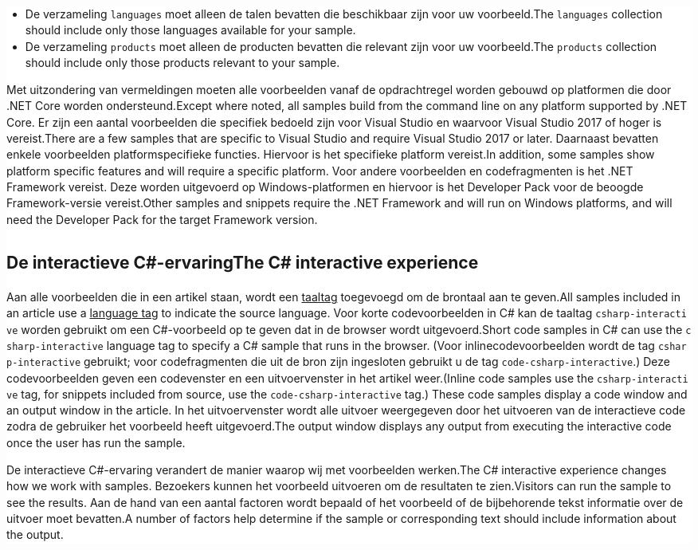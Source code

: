 
   - <span data-ttu-id="94aaa-267">De verzameling `languages` moet alleen de talen bevatten die beschikbaar zijn voor uw voorbeeld.</span><span class="sxs-lookup"><span data-stu-id="94aaa-267">The `languages` collection should include only those languages available for your sample.</span></span>
   - <span data-ttu-id="94aaa-268">De verzameling `products` moet alleen de producten bevatten die relevant zijn voor uw voorbeeld.</span><span class="sxs-lookup"><span data-stu-id="94aaa-268">The `products` collection should include only those products relevant to your sample.</span></span>

<span data-ttu-id="94aaa-269">Met uitzondering van vermeldingen moeten alle voorbeelden vanaf de opdrachtregel worden gebouwd op platformen die door .NET Core worden ondersteund.</span><span class="sxs-lookup"><span data-stu-id="94aaa-269">Except where noted, all samples build from the command line on any platform supported by .NET Core.</span></span> <span data-ttu-id="94aaa-270">Er zijn een aantal voorbeelden die specifiek bedoeld zijn voor Visual Studio en waarvoor Visual Studio 2017 of hoger is vereist.</span><span class="sxs-lookup"><span data-stu-id="94aaa-270">There are a few samples that are specific to Visual Studio and require Visual Studio 2017 or later.</span></span> <span data-ttu-id="94aaa-271">Daarnaast bevatten enkele voorbeelden platformspecifieke functies. Hiervoor is het specifieke platform vereist.</span><span class="sxs-lookup"><span data-stu-id="94aaa-271">In addition, some samples show platform specific features and will require a specific platform.</span></span> <span data-ttu-id="94aaa-272">Voor andere voorbeelden en codefragmenten is het .NET Framework vereist. Deze worden uitgevoerd op Windows-platformen en hiervoor is het Developer Pack voor de beoogde Framework-versie vereist.</span><span class="sxs-lookup"><span data-stu-id="94aaa-272">Other samples and snippets require the .NET Framework and will run on Windows platforms, and will need the Developer Pack for the target Framework version.</span></span>

## <a name="the-c-interactive-experience"></a><span data-ttu-id="94aaa-273">De interactieve C#-ervaring</span><span class="sxs-lookup"><span data-stu-id="94aaa-273">The C# interactive experience</span></span>

<span data-ttu-id="94aaa-274">Aan alle voorbeelden die in een artikel staan, wordt een [taaltag](../code-in-docs.md) toegevoegd om de brontaal aan te geven.</span><span class="sxs-lookup"><span data-stu-id="94aaa-274">All samples included in an article use a [language tag](../code-in-docs.md) to indicate the source language.</span></span> <span data-ttu-id="94aaa-275">Voor korte codevoorbeelden in C# kan de taaltag `csharp-interactive` worden gebruikt om een C#-voorbeeld op te geven dat in de browser wordt uitgevoerd.</span><span class="sxs-lookup"><span data-stu-id="94aaa-275">Short code samples in C# can use the `csharp-interactive` language tag to specify a C# sample that runs in the browser.</span></span> <span data-ttu-id="94aaa-276">(Voor inlinecodevoorbeelden wordt de tag `csharp-interactive` gebruikt; voor codefragmenten die uit de bron zijn ingesloten gebruikt u de tag `code-csharp-interactive`.) Deze codevoorbeelden geven een codevenster en een uitvoervenster in het artikel weer.</span><span class="sxs-lookup"><span data-stu-id="94aaa-276">(Inline code samples use the `csharp-interactive` tag, for snippets included from source, use the `code-csharp-interactive` tag.) These code samples display a code window and an output window in the article.</span></span> <span data-ttu-id="94aaa-277">In het uitvoervenster wordt alle uitvoer weergegeven door het uitvoeren van de interactieve code zodra de gebruiker het voorbeeld heeft uitgevoerd.</span><span class="sxs-lookup"><span data-stu-id="94aaa-277">The output window displays any output from executing the interactive code once the user has run the sample.</span></span>

<span data-ttu-id="94aaa-278">De interactieve C#-ervaring verandert de manier waarop wij met voorbeelden werken.</span><span class="sxs-lookup"><span data-stu-id="94aaa-278">The C# interactive experience changes how we work with samples.</span></span> <span data-ttu-id="94aaa-279">Bezoekers kunnen het voorbeeld uitvoeren om de resultaten te zien.</span><span class="sxs-lookup"><span data-stu-id="94aaa-279">Visitors can run the sample to see the results.</span></span> <span data-ttu-id="94aaa-280">Aan de hand van een aantal factoren wordt bepaald of het voorbeeld of de bijbehorende tekst informatie over de uitvoer moet bevatten.</span><span class="sxs-lookup"><span data-stu-id="94aaa-280">A number of factors help determine if the sample or corresponding text should include information about the output.</span></span>
